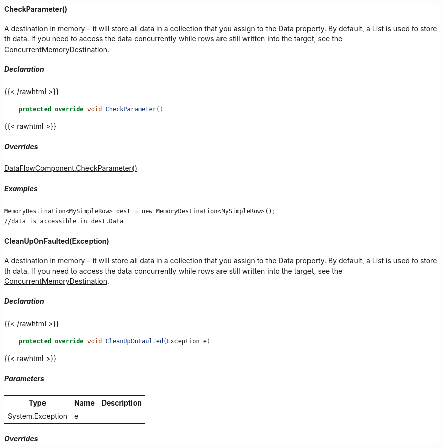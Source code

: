  <a id="ETLBox_DataFlow_Connectors_MemoryDestination_1_CheckParameter_" data-uid="ETLBox.DataFlow.Connectors.MemoryDestination`1.CheckParameter*"></a>
  <h4 id="ETLBox_DataFlow_Connectors_MemoryDestination_1_CheckParameter" data-uid="ETLBox.DataFlow.Connectors.MemoryDestination`1.CheckParameter">CheckParameter()</h4>
  <div class="markdown level1 summary"><p>A destination in memory - it will store all data in a collection
that you assign to the Data property. By default, a List is used to store th data.
If you need to access the data concurrently while rows are still written into the target,
see the <a class="xref" href="/api/etlbox.dataflow.connectors/concurrentmemorydestination">ConcurrentMemoryDestination</a>.</p>
</div>
  <div class="markdown level1 conceptual"></div>
  <h5 class="declaration">Declaration</h5>
{{< /rawhtml >}}

```C#
    protected override void CheckParameter()
```

{{< rawhtml >}}
  <h5 class="overrides">Overrides</h5>
  <div><a class="xref" href="/api/etlbox.dataflow/dataflowcomponent#ETLBox_DataFlow_DataFlowComponent_CheckParameter">DataFlowComponent.CheckParameter()</a></div>
  <h5 id="ETLBox_DataFlow_Connectors_MemoryDestination_1_CheckParameter_examples">Examples</h5>
  <pre><code>MemoryDestination&lt;MySimpleRow> dest = new MemoryDestination&lt;MySimpleRow>();
//data is accessible in dest.Data         </code></pre>
  <a id="ETLBox_DataFlow_Connectors_MemoryDestination_1_CleanUpOnFaulted_" data-uid="ETLBox.DataFlow.Connectors.MemoryDestination`1.CleanUpOnFaulted*"></a>
  <h4 id="ETLBox_DataFlow_Connectors_MemoryDestination_1_CleanUpOnFaulted_System_Exception_" data-uid="ETLBox.DataFlow.Connectors.MemoryDestination`1.CleanUpOnFaulted(System.Exception)">CleanUpOnFaulted(Exception)</h4>
  <div class="markdown level1 summary"><p>A destination in memory - it will store all data in a collection
that you assign to the Data property. By default, a List is used to store th data.
If you need to access the data concurrently while rows are still written into the target,
see the <a class="xref" href="/api/etlbox.dataflow.connectors/concurrentmemorydestination">ConcurrentMemoryDestination</a>.</p>
</div>
  <div class="markdown level1 conceptual"></div>
  <h5 class="declaration">Declaration</h5>
{{< /rawhtml >}}

```C#
    protected override void CleanUpOnFaulted(Exception e)
```

{{< rawhtml >}}
  <h5 class="parameters">Parameters</h5>
  <table class="table table-bordered table-striped table-condensed">
    <thead>
      <tr>
        <th>Type</th>
        <th>Name</th>
        <th>Description</th>
      </tr>
    </thead>
    <tbody>
      <tr>
        <td><span class="xref">System.Exception</span></td>
        <td><span class="parametername">e</span></td>
        <td></td>
      </tr>
    </tbody>
  </table>
  <h5 class="overrides">Overrides</h5>